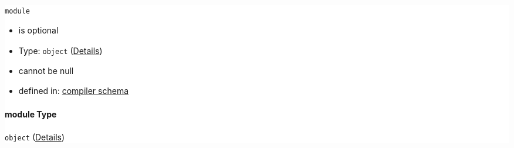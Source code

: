 
`module`

*   is optional

*   Type: `object` ([Details](definitions-definitions-module.md))

*   cannot be null

*   defined in: [compiler schema](definitions-definitions-module.md "compiler.schema.json#/definitions/compiler_declaration/properties/module")

#### module Type

`object` ([Details](definitions-definitions-module.md))
